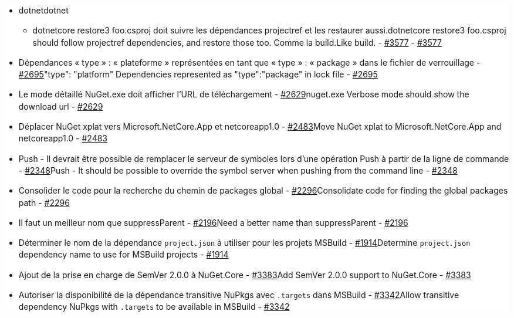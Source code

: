 - <span data-ttu-id="b4f71-183">dotnet</span><span class="sxs-lookup"><span data-stu-id="b4f71-183">dotnet</span></span>
  - <span data-ttu-id="b4f71-184">dotnetcore restore3 foo.csproj doit suivre les dépendances projectref et les restaurer aussi.</span><span class="sxs-lookup"><span data-stu-id="b4f71-184">dotnetcore restore3 foo.csproj should follow projectref dependencies, and restore those too.</span></span> <span data-ttu-id="b4f71-185">Comme la build.</span><span class="sxs-lookup"><span data-stu-id="b4f71-185">Like build.</span></span><span data-ttu-id="b4f71-186"> - [#3577](https://github.com/NuGet/Home/issues/3577)</span><span class="sxs-lookup"><span data-stu-id="b4f71-186"> - [#3577](https://github.com/NuGet/Home/issues/3577)</span></span>

- <span data-ttu-id="b4f71-187">Dépendances « type » : « plateforme » représentées en tant que « type » : « package » dans le fichier de verrouillage - [#2695](https://github.com/NuGet/Home/issues/2695)</span><span class="sxs-lookup"><span data-stu-id="b4f71-187">"type": "platform" Dependencies represented as "type":"package" in lock file - [#2695](https://github.com/NuGet/Home/issues/2695)</span></span>

- <span data-ttu-id="b4f71-188">Le mode détaillé NuGet.exe doit afficher l’URL de téléchargement - [#2629](https://github.com/NuGet/Home/issues/2629)</span><span class="sxs-lookup"><span data-stu-id="b4f71-188">nuget.exe Verbose mode should show the download url - [#2629](https://github.com/NuGet/Home/issues/2629)</span></span>

- <span data-ttu-id="b4f71-189">Déplacer NuGet xplat vers Microsoft.NetCore.App et netcoreapp1.0 - [#2483](https://github.com/NuGet/Home/issues/2483)</span><span class="sxs-lookup"><span data-stu-id="b4f71-189">Move NuGet xplat to Microsoft.NetCore.App and netcoreapp1.0 - [#2483](https://github.com/NuGet/Home/issues/2483)</span></span>

- <span data-ttu-id="b4f71-190">Push - Il devrait être possible de remplacer le serveur de symboles lors d’une opération Push à partir de la ligne de commande - [#2348](https://github.com/NuGet/Home/issues/2348)</span><span class="sxs-lookup"><span data-stu-id="b4f71-190">Push - It should be possible to override the symbol server when pushing from the command line - [#2348](https://github.com/NuGet/Home/issues/2348)</span></span>

- <span data-ttu-id="b4f71-191">Consolider le code pour la recherche du chemin de packages global - [#2296](https://github.com/NuGet/Home/issues/2296)</span><span class="sxs-lookup"><span data-stu-id="b4f71-191">Consolidate code for finding the global packages path - [#2296](https://github.com/NuGet/Home/issues/2296)</span></span>

- <span data-ttu-id="b4f71-192">Il faut un meilleur nom que suppressParent - [#2196](https://github.com/NuGet/Home/issues/2196)</span><span class="sxs-lookup"><span data-stu-id="b4f71-192">Need a better name than suppressParent - [#2196](https://github.com/NuGet/Home/issues/2196)</span></span>

- <span data-ttu-id="b4f71-193">Déterminer le nom de la dépendance `project.json` à utiliser pour les projets MSBuild - [#1914](https://github.com/NuGet/Home/issues/1914)</span><span class="sxs-lookup"><span data-stu-id="b4f71-193">Determine `project.json` dependency name to use for MSBuild projects - [#1914](https://github.com/NuGet/Home/issues/1914)</span></span>

- <span data-ttu-id="b4f71-194">Ajout de la prise en charge de SemVer 2.0.0 à NuGet.Core - [#3383](https://github.com/NuGet/Home/issues/3383)</span><span class="sxs-lookup"><span data-stu-id="b4f71-194">Add SemVer 2.0.0 support to NuGet.Core - [#3383](https://github.com/NuGet/Home/issues/3383)</span></span>

- <span data-ttu-id="b4f71-195">Autoriser la disponibilité de la dépendance transitive NuPkgs avec `.targets` dans MSBuild - [#3342](https://github.com/NuGet/Home/issues/3342)</span><span class="sxs-lookup"><span data-stu-id="b4f71-195">Allow transitive dependency NuPkgs with `.targets` to be available in MSBuild - [#3342](https://github.com/NuGet/Home/issues/3342)</span></span>
